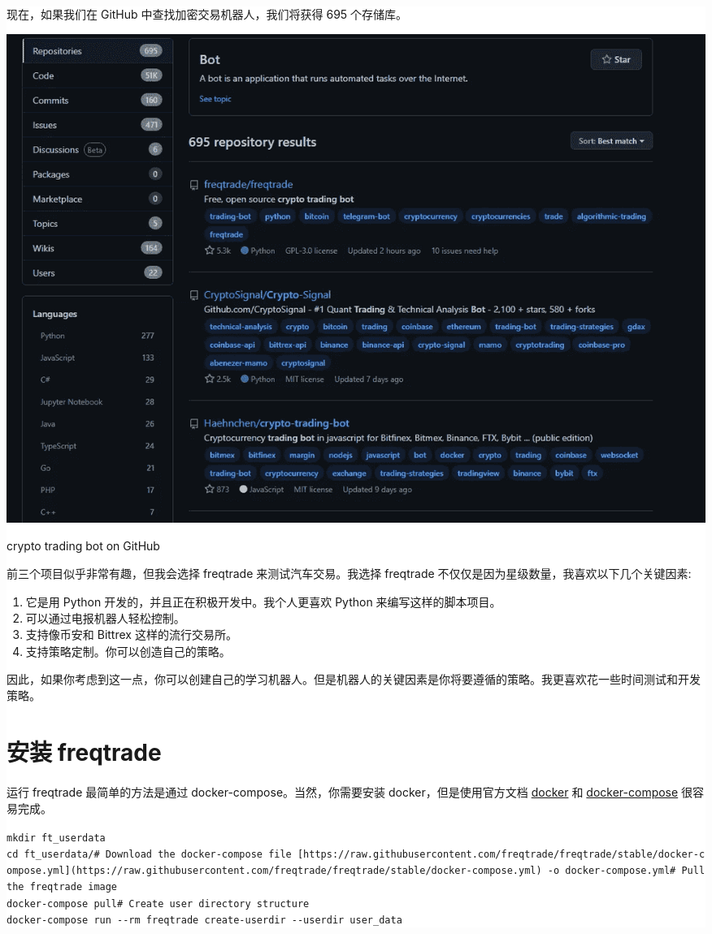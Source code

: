 现在，如果我们在 GitHub 中查找加密交易机器人，我们将获得 695 个存储库。

![](img/f44d31f3501def520f4f708c8115861b.png)

crypto trading bot on GitHub

前三个项目似乎非常有趣，但我会选择 freqtrade 来测试汽车交易。我选择 freqtrade 不仅仅是因为星级数量，我喜欢以下几个关键因素:

1.  它是用 Python 开发的，并且正在积极开发中。我个人更喜欢 Python 来编写这样的脚本项目。
2.  可以通过电报机器人轻松控制。
3.  支持像币安和 Bittrex 这样的流行交易所。
4.  支持策略定制。你可以创造自己的策略。

因此，如果你考虑到这一点，你可以创建自己的学习机器人。但是机器人的关键因素是你将要遵循的策略。我更喜欢花一些时间测试和开发策略。

# 安装 freqtrade

运行 freqtrade 最简单的方法是通过 docker-compose。当然，你需要安装 docker，但是使用官方文档 [docker](https://docs.docker.com/engine/install/) 和 [docker-compose](https://docs.docker.com/compose/install/) 很容易完成。

```
mkdir ft_userdata
cd ft_userdata/# Download the docker-compose file [https://raw.githubusercontent.com/freqtrade/freqtrade/stable/docker-compose.yml](https://raw.githubusercontent.com/freqtrade/freqtrade/stable/docker-compose.yml) -o docker-compose.yml# Pull the freqtrade image
docker-compose pull# Create user directory structure
docker-compose run --rm freqtrade create-userdir --userdir user_data
```
